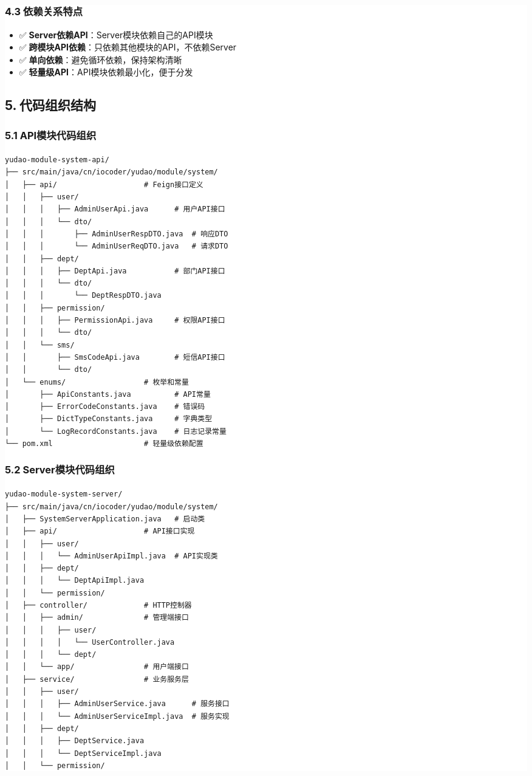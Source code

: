 ### 4.3 依赖关系特点

- ✅ **Server依赖API**：Server模块依赖自己的API模块
- ✅ **跨模块API依赖**：只依赖其他模块的API，不依赖Server
- ✅ **单向依赖**：避免循环依赖，保持架构清晰
- ✅ **轻量级API**：API模块依赖最小化，便于分发

## 5. 代码组织结构

### 5.1 API模块代码组织

```
yudao-module-system-api/
├── src/main/java/cn/iocoder/yudao/module/system/
│   ├── api/                    # Feign接口定义
│   │   ├── user/
│   │   │   ├── AdminUserApi.java      # 用户API接口
│   │   │   └── dto/
│   │   │       ├── AdminUserRespDTO.java  # 响应DTO
│   │   │       └── AdminUserReqDTO.java   # 请求DTO
│   │   ├── dept/
│   │   │   ├── DeptApi.java           # 部门API接口
│   │   │   └── dto/
│   │   │       └── DeptRespDTO.java
│   │   ├── permission/
│   │   │   ├── PermissionApi.java     # 权限API接口
│   │   │   └── dto/
│   │   └── sms/
│   │       ├── SmsCodeApi.java        # 短信API接口
│   │       └── dto/
│   └── enums/                  # 枚举和常量
│       ├── ApiConstants.java          # API常量
│       ├── ErrorCodeConstants.java    # 错误码
│       ├── DictTypeConstants.java     # 字典类型
│       └── LogRecordConstants.java    # 日志记录常量
└── pom.xml                     # 轻量级依赖配置
```

### 5.2 Server模块代码组织

```
yudao-module-system-server/
├── src/main/java/cn/iocoder/yudao/module/system/
│   ├── SystemServerApplication.java   # 启动类
│   ├── api/                    # API接口实现
│   │   ├── user/
│   │   │   └── AdminUserApiImpl.java  # API实现类
│   │   ├── dept/
│   │   │   └── DeptApiImpl.java
│   │   └── permission/
│   ├── controller/             # HTTP控制器
│   │   ├── admin/              # 管理端接口
│   │   │   ├── user/
│   │   │   │   └── UserController.java
│   │   │   └── dept/
│   │   └── app/                # 用户端接口
│   ├── service/                # 业务服务层
│   │   ├── user/
│   │   │   ├── AdminUserService.java      # 服务接口
│   │   │   └── AdminUserServiceImpl.java  # 服务实现
│   │   ├── dept/
│   │   │   ├── DeptService.java
│   │   │   └── DeptServiceImpl.java
│   │   └── permission/
```